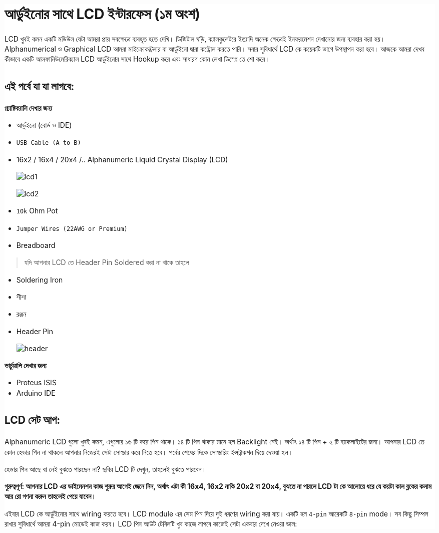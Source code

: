 # আর্ডুইনোর সাথে LCD ইন্টারফেস \(১ম অংশ\)

LCD খুবই কমন একটি মডিউল যেটা আমরা প্রায় সবক্ষেত্রে ব্যবহৃত হতে দেখি। ডিজিটাল ঘড়ি, ক্যালকুলেটরে ইত্যাদি অনেক ক্ষেত্রেই ইনফরমেশন দেখানোর জন্য ব্যবহার করা হয়। Alphanumerical ও Graphical LCD আমরা মাইক্রোকন্ট্রলার বা আর্ডুইনো দ্বারা কন্ট্রোল করতে পারি। সবার সুবিধার্থে LCD কে কয়েকটি ভাগে উপস্থাপন করা হবে। আজকে আমরা দেখব কীভাবে একটি আলফানিউমেরিক্যাল LCD আর্ডুইনোর সাথে Hookup করে এবং সাধারণ কোন লেখা ডিস্প্লে তে শো করে।

## এই পর্বে যা যা লাগবে:

**প্র্যাক্টিক্যালি দেখার জন্য**

* আর্ডুইনো \(বোর্ড ও IDE\)
* `USB Cable (A to B)`
* 16x2 / 16x4 / 20x4 /.. Alphanumeric Liquid Crystal Display \(LCD\)

    ![lcd1](http://i.imgur.com/kXbI97m.jpg)

    ![lcd2](http://i.imgur.com/ggmeaFZ.jpg)

* `10k` Ohm Pot
* `Jumper Wires (22AWG or Premium)`
* Breadboard

> যদি আপনার LCD তে Header Pin Soldered করা না থাকে তাহলে

* Soldering Iron
* সীসা
* রঞ্জন
* Header Pin

  ![header](http://i.imgur.com/ewbYgx0.jpg)

**ভার্চুয়ালি দেখার জন্য**

* Proteus ISIS
* Arduino IDE

## LCD সেট আপ:

Alphanumeric LCD গুলো খুবই কমন, এগুলোর ১৬ টি করে পিন থাকে। ১৪ টি পিন থাকার মানে হল Backlight নেই। অর্থাৎ ১৪ টি পিন + ২ টি ব্যাকলাইটের জন্য। আপনার LCD তে কোন হেডার পিন না থাকলে আপনার নিজেরই সেটা সোল্ডার করে নিতে হবে। পর্বের শেষের দিকে সোল্ডারিং ইন্সট্রাকশন দিয়ে দেওয়া হল।

হেডার পিন আছে বা নেই বুঝতে পারছেন না? ছবির LCD টি দেখুন, তাহলেই বুঝতে পারবেন।

**গুরুত্বপূর্ণ: আপনার LCD এর ডাইমেনশন কাজ শুরুর আগেই জেনে নিন, অর্থাৎ এটা কী 16x4, 16x2 নাকি 20x2 বা 20x4, বুঝতে না পারলে LCD টা কে আলোয়ে ধরে যে কয়টা কাল ব্লকের কলাম আর রো গণনা করুন তাহলেই পেয়ে যাবেন।**

এইবার LCD কে আর্ডুইনোর সাথে wiring করতে হবে। LCD module এর সেম পিন দিয়ে দুই ধরণের wiring করা যায়। একটি হল `4-pin` আরেকটি `8-pin` mode। সব কিছু সিম্পল রাখার সুবিধার্থে আমরা 4-pin মোডেই কাজ করব। LCD পিন আউট টেবিলটি খুব কাজে লাগবে কাজেই সেটা একবার দেখে নেওয়া ভাল:
